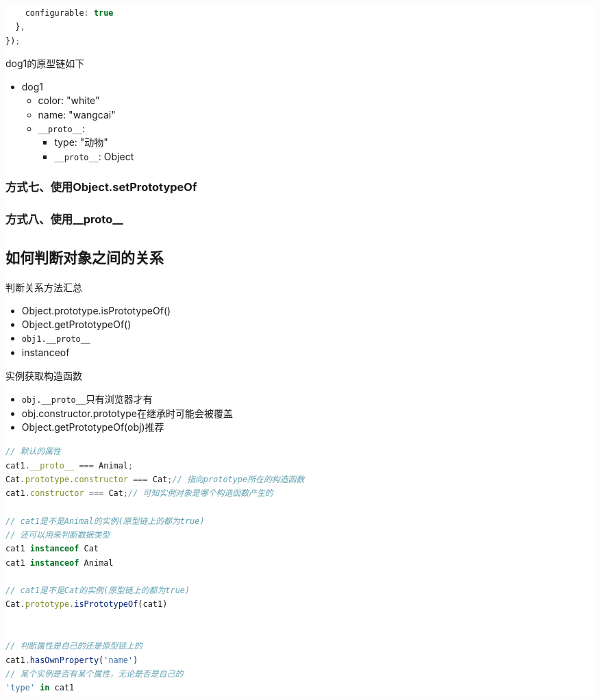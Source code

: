 ```javascript
    configurable: true 
  },
});
```
dog1的原型链如下
- dog1
  - color: "white"
  - name: "wangcai"
  - `__proto__`:
    - type: "动物"
    - `__proto__`: Object


### 方式七、使用Object.setPrototypeOf

### 方式八、使用__proto__


## 如何判断对象之间的关系
判断关系方法汇总
- Object.prototype.isPrototypeOf()
- Object.getPrototypeOf()
- `obj1.__proto__`
- instanceof


实例获取构造函数
- `obj.__proto__`只有浏览器才有
- obj.constructor.prototype在继承时可能会被覆盖
- Object.getPrototypeOf(obj)推荐


```javascript
// 默认的属性
cat1.__proto__ === Animal;
Cat.prototype.constructor === Cat;// 指向prototype所在的构造函数
cat1.constructor === Cat;// 可知实例对象是哪个构造函数产生的

// cat1是不是Animal的实例(原型链上的都为true)
// 还可以用来判断数据类型
cat1 instanceof Cat
cat1 instanceof Animal

// cat1是不是Cat的实例(原型链上的都为true)
Cat.prototype.isPrototypeOf(cat1)


// 判断属性是自己的还是原型链上的
cat1.hasOwnProperty('name')
// 某个实例是否有某个属性，无论是否是自己的
'type' in cat1
```
